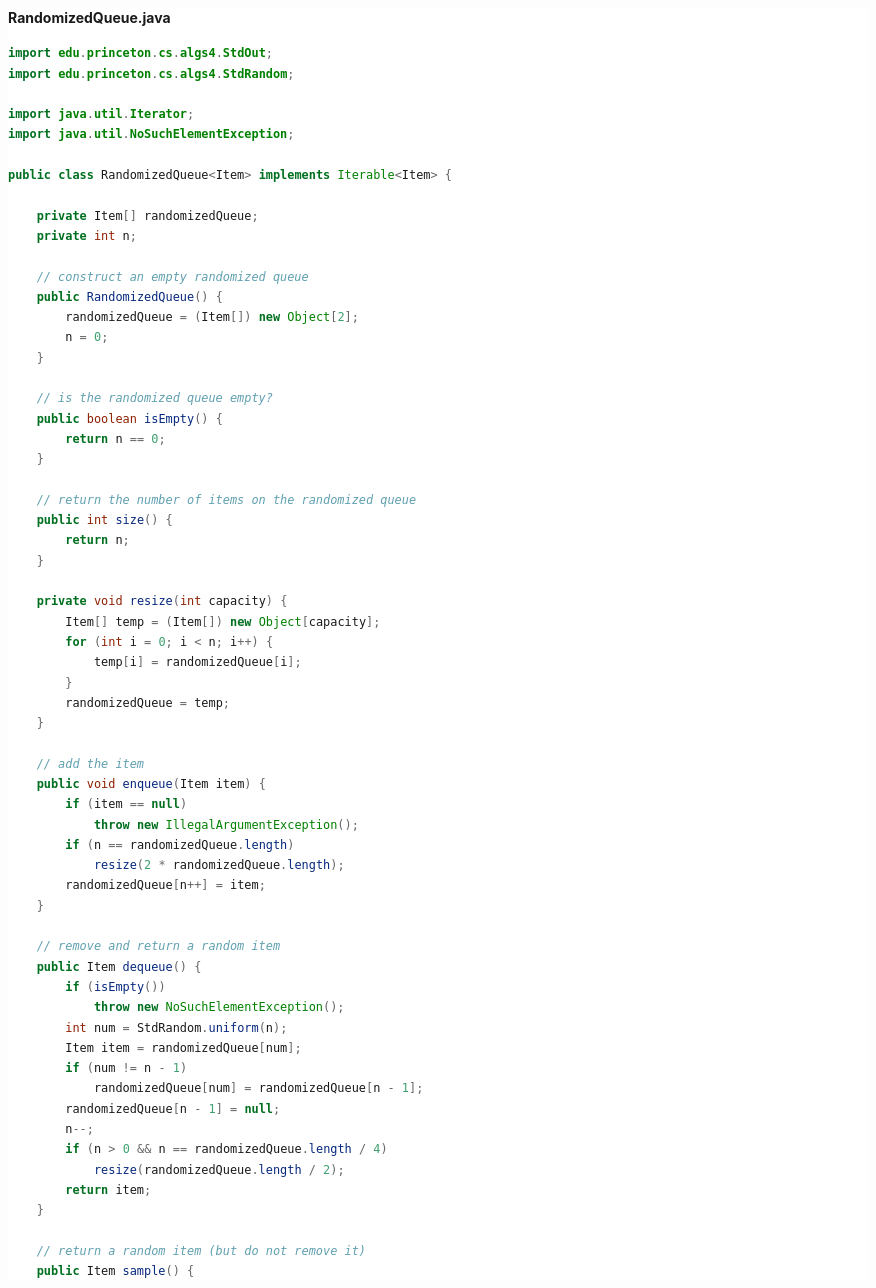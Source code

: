 **RandomizedQueue.java**

```java
import edu.princeton.cs.algs4.StdOut;
import edu.princeton.cs.algs4.StdRandom;

import java.util.Iterator;
import java.util.NoSuchElementException;

public class RandomizedQueue<Item> implements Iterable<Item> {

    private Item[] randomizedQueue;
    private int n;

    // construct an empty randomized queue
    public RandomizedQueue() {
        randomizedQueue = (Item[]) new Object[2];
        n = 0;
    }

    // is the randomized queue empty?
    public boolean isEmpty() {
        return n == 0;
    }

    // return the number of items on the randomized queue
    public int size() {
        return n;
    }

    private void resize(int capacity) {
        Item[] temp = (Item[]) new Object[capacity];
        for (int i = 0; i < n; i++) {
            temp[i] = randomizedQueue[i];
        }
        randomizedQueue = temp;
    }

    // add the item
    public void enqueue(Item item) {
        if (item == null)
            throw new IllegalArgumentException();
        if (n == randomizedQueue.length)
            resize(2 * randomizedQueue.length);
        randomizedQueue[n++] = item;
    }

    // remove and return a random item
    public Item dequeue() {
        if (isEmpty())
            throw new NoSuchElementException();
        int num = StdRandom.uniform(n);
        Item item = randomizedQueue[num];
        if (num != n - 1)
            randomizedQueue[num] = randomizedQueue[n - 1];
        randomizedQueue[n - 1] = null;
        n--;
        if (n > 0 && n == randomizedQueue.length / 4)
            resize(randomizedQueue.length / 2);
        return item;
    }

    // return a random item (but do not remove it)
    public Item sample() {
```